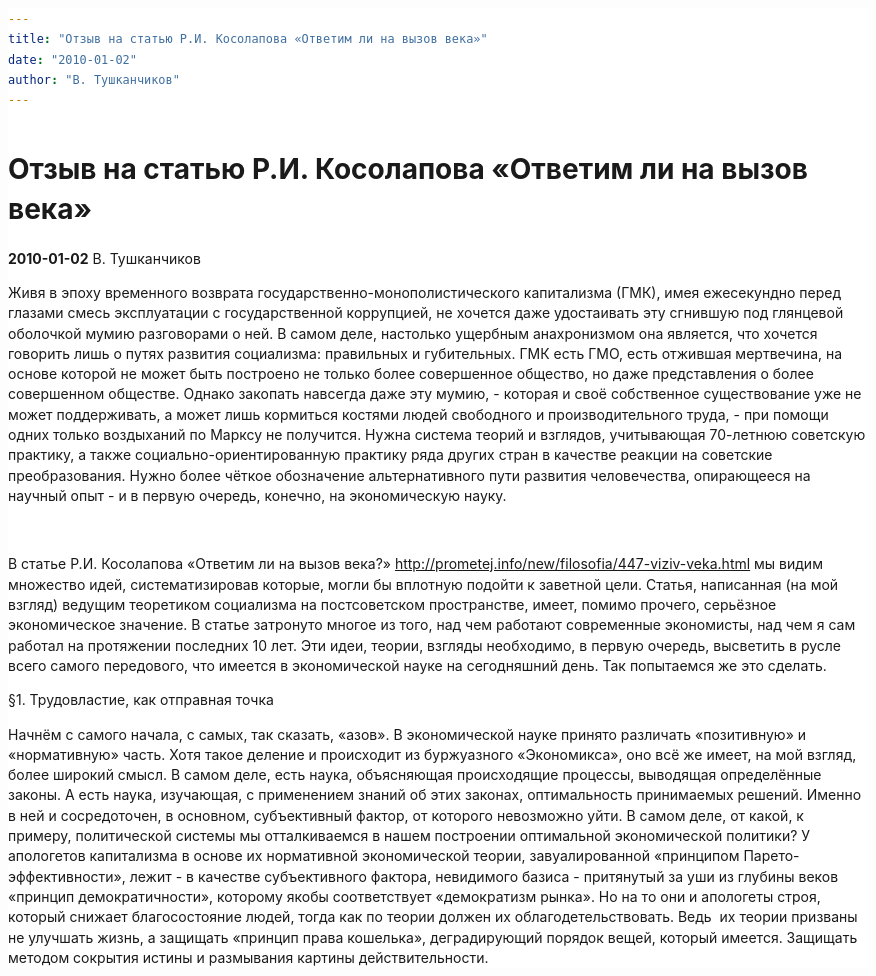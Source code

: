 ```yaml
---
title: "Отзыв на статью Р.И. Косолапова «Ответим ли на вызов века»"
date: "2010-01-02"
author: "В. Тушканчиков"
---
```


# Отзыв на статью Р.И. Косолапова «Ответим ли на вызов века»

**2010-01-02** В. Тушканчиков

Живя в эпоху временного возврата государственно-монополистического капитализма (ГМК), имея ежесекундно перед глазами смесь эксплуатации с государственной коррупцией, не хочется даже удостаивать эту сгнившую под глянцевой оболочкой мумию разговорами о ней. В самом деле, настолько ущербным анахронизмом она является, что хочется говорить лишь о путях развития социализма: правильных и губительных. ГМК есть ГМО, есть отжившая мертвечина, на основе которой не может быть построено не только более совершенное общество, но даже представления о более совершенном обществе. Однако закопать навсегда даже эту мумию, - которая и своё собственное существование уже не может поддерживать, а может лишь кормиться костями людей свободного и производительного труда, - при помощи одних только воздыханий по Марксу не получится. Нужна система теорий и взглядов, учитывающая 70-летнюю советскую практику, а также социально-ориентированную практику ряда других стран в качестве реакции на советские преобразования. Нужно более чёткое обозначение альтернативного пути развития человечества, опирающееся на научный опыт - и в первую очередь, конечно, на экономическую науку.

    

В статье Р.И. Косолапова «Ответим ли на вызов века?» http://prometej.info/new/filosofia/447-viziv-veka.html мы видим множество идей, систематизировав которые, могли бы вплотную подойти к заветной цели. Статья, написанная (на мой взгляд) ведущим теоретиком социализма на постсоветском пространстве, имеет, помимо прочего, серьёзное экономическое значение. В статье затронуто многое из того, над чем работают современные экономисты, над чем я сам работал на протяжении последних 10 лет. Эти идеи, теории, взгляды необходимо, в первую очередь, высветить в русле всего самого передового, что имеется в экономической науке на сегодняшний день. Так попытаемся же это сделать.



§1. Трудовластие, как отправная точка 



Начнём с самого начала, с самых, так сказать, «азов». В экономической науке принято различать «позитивную» и «нормативную» часть. Хотя такое деление и происходит из буржуазного «Экономикса», оно всё же имеет, на мой взгляд, более широкий смысл. В самом деле, есть наука, объясняющая происходящие процессы, выводящая определённые законы. А есть наука, изучающая, с применением знаний об этих законах, оптимальность принимаемых решений. Именно в ней и сосредоточен, в основном, субъективный фактор, от которого невозможно уйти. В самом деле, от какой, к примеру, политической системы мы отталкиваемся в нашем построении оптимальной экономической политики? У апологетов капитализма в основе их нормативной экономической теории, завуалированной «принципом Парето-эффективности», лежит - в качестве субъективного фактора, невидимого базиса - притянутый за уши из глубины веков «принцип демократичности», которому якобы соответствует «демократизм рынка». Но на то они и апологеты строя, который снижает благосостояние людей, тогда как по теории должен их облагодетельствовать. Ведь  их теории призваны не улучшать жизнь, а защищать «принцип права кошелька», деградирующий порядок вещей, который имеется. Защищать методом сокрытия истины и размывания картины действительности. 
